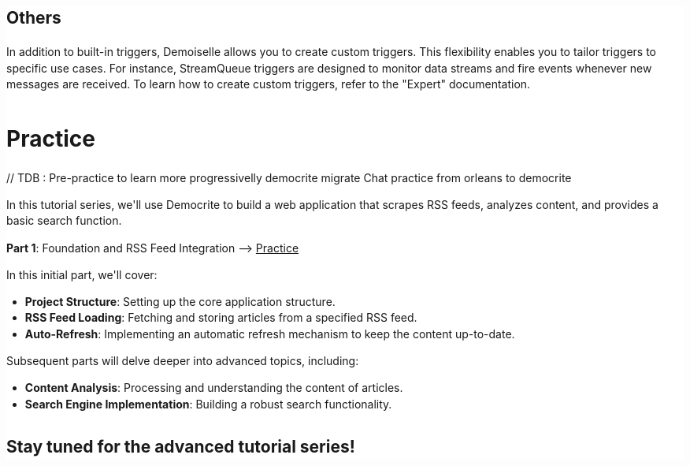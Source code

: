 ## Others

In addition to built-in triggers, Demoiselle allows you to create custom triggers. This flexibility enables you to tailor triggers to specific use cases. For instance, StreamQueue triggers are designed to monitor data streams and fire events whenever new messages are received. To learn how to create custom triggers, refer to the "Expert" documentation.

# Practice

// TDB : Pre-practice to learn more progressivelly democrite migrate Chat practice from orleans to democrite

In this tutorial series, we'll use Democrite to build a web application that scrapes RSS feeds, analyzes content, and provides a basic search function.

**Part 1**: Foundation and RSS Feed Integration --> [Practice](/docs/2-basic-practice-democrite.md)

In this initial part, we'll cover:

- **Project Structure**: Setting up the core application structure.
- **RSS Feed Loading**: Fetching and storing articles from a specified RSS feed.
- **Auto-Refresh**: Implementing an automatic refresh mechanism to keep the content up-to-date.

Subsequent parts will delve deeper into advanced topics, including:

- **Content Analysis**: Processing and understanding the content of articles.
- **Search Engine Implementation**: Building a robust search functionality.

<h2>Stay tuned for the advanced tutorial series!</h2>